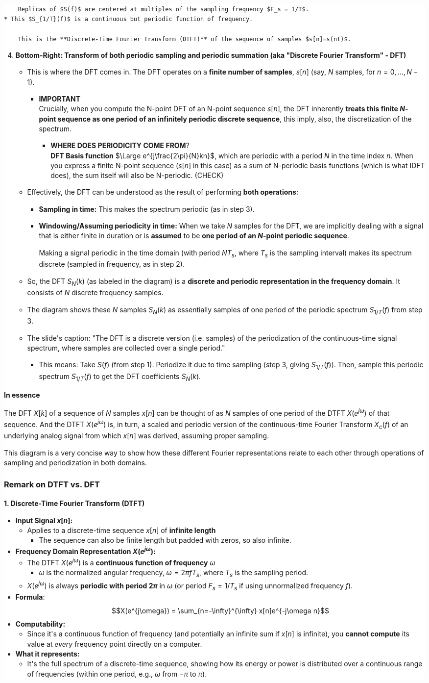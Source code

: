         Replicas of $S(f)$ are centered at multiples of the sampling frequency $F_s = 1/T$.
    * This $S_{1/T}(f)$ is a continuous but periodic function of frequency. 
    
        This is the **Discrete-Time Fourier Transform (DTFT)** of the sequence of samples $s[n]=s(nT)$.

4.  **Bottom-Right: Transform of both periodic sampling and periodic summation (aka "Discrete Fourier Transform" - DFT)**
    * This is where the DFT comes in. The DFT operates on a **finite number of samples**, $s[n]$ (say, $N$ samples, for $n=0, ..., N-1$). 
        * **IMPORTANT**\
        Crucially, when you compute the N-point DFT of an N-point sequence $s[n]$, the DFT inherently **treats this finite $N$-point sequence as one period of an infinitely periodic discrete sequence**, this imply, also, the discretization of the spectrum.

            * **WHERE DOES PERIODICITY COME FROM**?\
                **DFT Basis function** $\Large e^{j\frac{2\pi}{N}kn}$, which are periodic with a period $N$ in the time index $n$. When you express a finite N-point sequence ($s[n]$ in this case) as a sum of N-periodic basis functions (which is what IDFT does), the sum itself will also be N-periodic. (CHECK)

    * Effectively, the DFT can be understood as the result of performing **both operations**:
        * **Sampling in time:** This makes the spectrum periodic (as in step 3).
        * **Windowing/Assuming periodicity in time:** When we take $N$ samples for the DFT, we are implicitly dealing with a signal that is either finite in duration or is **assumed** to be **one period of an $N$-point periodic sequence**. 
        
            Making a signal periodic in the time domain (with period $N T_s$, where $T_s$ is the sampling interval) makes its spectrum discrete (sampled in frequency, as in step 2).

    * So, the DFT $S_N(k)$ (as labeled in the diagram) is a **discrete and periodic representation in the frequency domain**. It consists of $N$ discrete frequency samples.
    * The diagram shows these $N$ samples $S_N(k)$ as essentially samples of one period of the periodic spectrum $S_{1/T}(f)$ from step 3.
    * The slide's caption: "The DFT is a discrete version (i.e. samples) of the periodization of the continuous-time signal spectrum, where samples are collected over a single period."
        * This means: Take $S(f)$ (from step 1). Periodize it due to time sampling (step 3, giving $S_{1/T}(f)$). Then, sample this periodic spectrum $S_{1/T}(f)$ to get the DFT coefficients $S_N(k)$.

**In essence**

The DFT $X[k]$ of a sequence of $N$ samples $x[n]$ can be thought of as $N$ samples of one period of the DTFT $X(e^{j\omega})$ of that sequence. And the DTFT $X(e^{j\omega})$ is, in turn, a scaled and periodic version of the continuous-time Fourier Transform $X_c(f)$ of an underlying analog signal from which $x[n]$ was derived, assuming proper sampling.

This diagram is a very concise way to show how these different Fourier representations relate to each other through operations of sampling and periodization in both domains.

### Remark on DTFT vs. DFT

**1. Discrete-Time Fourier Transform (DTFT)**

* **Input Signal $x[n]$:**
    * Applies to a discrete-time sequence $x[n]$ of **infinite length** 
        * The sequence can also be finite length but padded with zeros, so also infinite.
* **Frequency Domain Representation $X(e^{j\omega})$:**
    * The DTFT $X(e^{j\omega})$ is a **continuous function of frequency** $\omega$ 
        * $\omega$ is the normalized angular frequency, $\omega = 2\pi f T_s$, where $T_s$ is the sampling period.
    * $X(e^{j\omega})$ is always **periodic with period $2\pi$** in $\omega$ (or period $F_s = 1/T_s$ if using unnormalized frequency $f$).
* **Formula**: $$X(e^{j\omega}) = \sum_{n=-\infty}^{\infty} x[n]e^{-j\omega n}$$
* **Computability:**
    * Since it's a continuous function of frequency (and potentially an infinite sum if $x[n]$ is infinite), you **cannot compute** its value at *every* frequency point directly on a computer.
* **What it represents:**
    * It's the full spectrum of a discrete-time sequence, showing how its energy or power is distributed over a continuous range of frequencies (within one period, e.g., $\omega$ from $-\pi$ to $\pi$).
